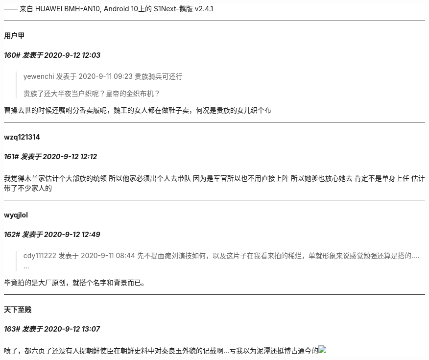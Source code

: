 —— 来自 HUAWEI BMH-AN10, Android 10上的 [S1Next-鹅版](https://github.com/ykrank/S1-Next/releases) v2.4.1







*****

####  用户甲  
##### 160#       发表于 2020-9-12 12:03



<blockquote>yewenchi 发表于 2020-9-11 09:23
贵族骑兵可还行

贵族了还大半夜当户织呢？皇帝的金织布机？</blockquote>
曹操去世的时候还嘱咐分香卖履呢，魏王的女人都在做鞋子卖，何况是贵族的女儿织个布







*****

####  wzq121314  
##### 161#       发表于 2020-9-12 12:12




我觉得木兰家估计个大部族的统领 所以他家必须出个人去带队 因为是军官所以也不用直接上阵 所以她爹也放心她去 肯定不是单身上任 估计带了不少家人的







*****

####  wyqjlol  
##### 162#       发表于 2020-9-12 12:49



<blockquote>cdy111222 发表于 2020-9-11 08:44
先不提面瘫刘演技如何，以及这片子在我看来拍的稀烂，单就形象来说感觉勉强还算是搭的.... ...</blockquote>
毕竟拍的是大厂原创，就搭个名字和背景而已。







*****

####  天下至贱  
##### 163#       发表于 2020-9-12 13:07




喷了，都六页了还没有人提朝鲜使臣在朝鲜史料中对秦良玉外貌的记载啊...亏我以为泥潭还挺博古通今的<img src="https://static.saraba1st.com/image/smiley/face2017/004.gif" referrerpolicy="no-referrer">
